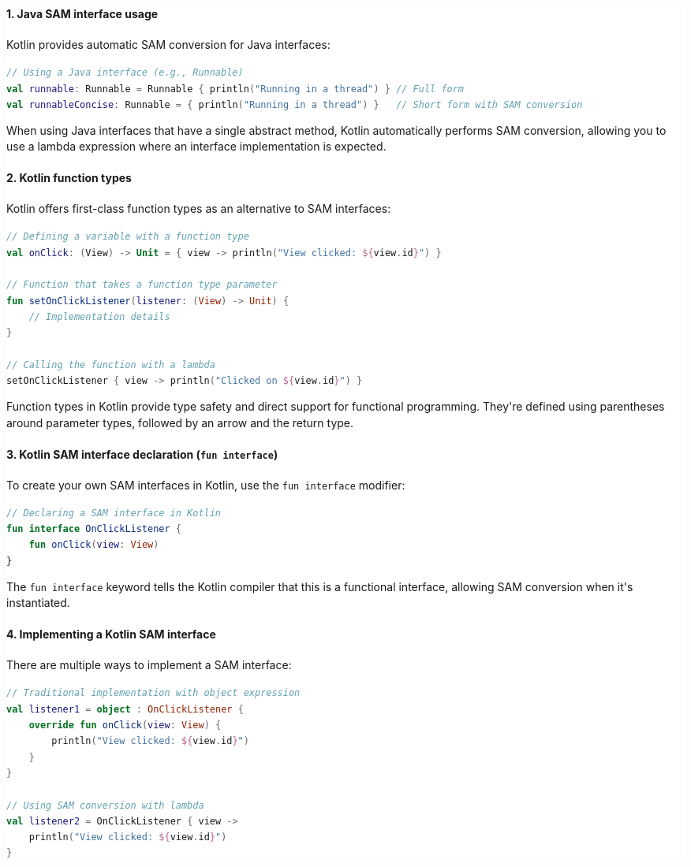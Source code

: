 #### 1. Java SAM interface usage

Kotlin provides automatic SAM conversion for Java interfaces:

```kotlin
// Using a Java interface (e.g., Runnable)
val runnable: Runnable = Runnable { println("Running in a thread") } // Full form
val runnableConcise: Runnable = { println("Running in a thread") }   // Short form with SAM conversion
```

When using Java interfaces that have a single abstract method, Kotlin automatically performs SAM conversion, allowing you to use a lambda expression where an interface implementation is expected.

#### 2. Kotlin function types

Kotlin offers first-class function types as an alternative to SAM interfaces:

```kotlin
// Defining a variable with a function type
val onClick: (View) -> Unit = { view -> println("View clicked: ${view.id}") }

// Function that takes a function type parameter
fun setOnClickListener(listener: (View) -> Unit) {
    // Implementation details
}

// Calling the function with a lambda
setOnClickListener { view -> println("Clicked on ${view.id}") }
```

Function types in Kotlin provide type safety and direct support for functional programming. They're defined using parentheses around parameter types, followed by an arrow and the return type.

#### 3. Kotlin SAM interface declaration (`fun interface`)

To create your own SAM interfaces in Kotlin, use the `fun interface` modifier:

```kotlin
// Declaring a SAM interface in Kotlin
fun interface OnClickListener {
    fun onClick(view: View)
}
```

The `fun interface` keyword tells the Kotlin compiler that this is a functional interface, allowing SAM conversion when it's instantiated.

#### 4. Implementing a Kotlin SAM interface

There are multiple ways to implement a SAM interface:

```kotlin
// Traditional implementation with object expression
val listener1 = object : OnClickListener {
    override fun onClick(view: View) {
        println("View clicked: ${view.id}")
    }
}

// Using SAM conversion with lambda
val listener2 = OnClickListener { view -> 
    println("View clicked: ${view.id}") 
}
```
